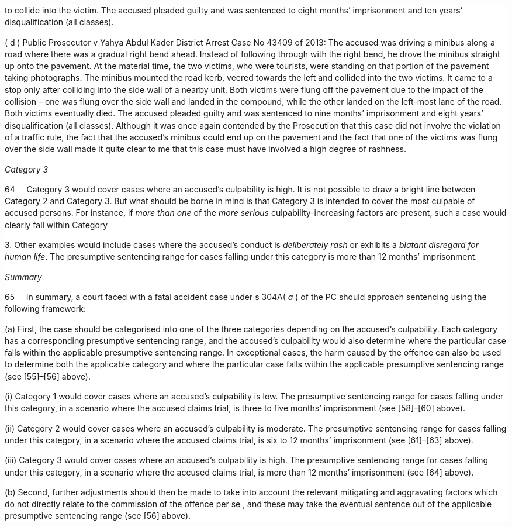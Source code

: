 
 to collide into the victim. The accused pleaded guilty and was sentenced to eight months’ imprisonment and ten years’ disqualification (all classes). 

 ( d ) Public Prosecutor v Yahya Abdul Kader District Arrest Case No 43409 of 2013: The accused was driving a minibus along a road where there was a gradual right bend ahead. Instead of following through with the right bend, he drove the minibus straight up onto the pavement. At the material time, the two victims, who were tourists, were standing on that portion of the pavement taking photographs. The minibus mounted the road kerb, veered towards the left and collided into the two victims. It came to a stop only after colliding into the side wall of a nearby unit. Both victims were flung off the pavement due to the impact of the collision – one was flung over the side wall and landed in the compound, while the other landed on the left-most lane of the road. Both victims eventually died. The accused pleaded guilty and was sentenced to nine months’ imprisonment and eight years’ disqualification (all classes). Although it was once again contended by the Prosecution that this case did not involve the violation of a traffic rule, the fact that the accused’s minibus could end up on the pavement and the fact that one of the victims was flung over the side wall made it quite clear to me that this case must have involved a high degree of rashness. 

_Category 3_ 

64     Category 3 would cover cases where an accused’s culpability is high. It is not possible to draw a bright line between Category 2 and Category 3. But what should be borne in mind is that Category 3 is intended to cover the most culpable of accused persons. For instance, if _more than one_ of the _more serious_ culpability-increasing factors are present, such a case would clearly fall within Category 

3\. Other examples would include cases where the accused’s conduct is _deliberately rash_ or exhibits a _blatant disregard for human life_. The presumptive sentencing range for cases falling under this category is more than 12 months’ imprisonment. 

_Summary_ 

65     In summary, a court faced with a fatal accident case under s 304A( _a_ ) of the PC should approach sentencing using the following framework: 

 (a) First, the case should be categorised into one of the three categories depending on the accused’s culpability. Each category has a corresponding presumptive sentencing range, and the accused’s culpability would also determine where the particular case falls within the applicable presumptive sentencing range. In exceptional cases, the harm caused by the offence can also be used to determine both the applicable category and where the particular case falls within the applicable presumptive sentencing range (see [55]–[56] above). 

 (i) Category 1 would cover cases where an accused’s culpability is low. The presumptive sentencing range for cases falling under this category, in a scenario where the accused claims trial, is three to five months’ imprisonment (see [58]–[60] above). 

 (ii) Category 2 would cover cases where an accused’s culpability is moderate. The presumptive sentencing range for cases falling under this category, in a scenario where the accused claims trial, is six to 12 months’ imprisonment (see [61]–[63] above). 

 (iii) Category 3 would cover cases where an accused’s culpability is high. The presumptive sentencing range for cases falling under this category, in a scenario where the accused claims trial, is more than 12 months’ imprisonment (see [64] above). 


 (b) Second, further adjustments should then be made to take into account the relevant mitigating and aggravating factors which do not directly relate to the commission of the offence per se , and these may take the eventual sentence out of the applicable presumptive sentencing range (see [56] above). 
